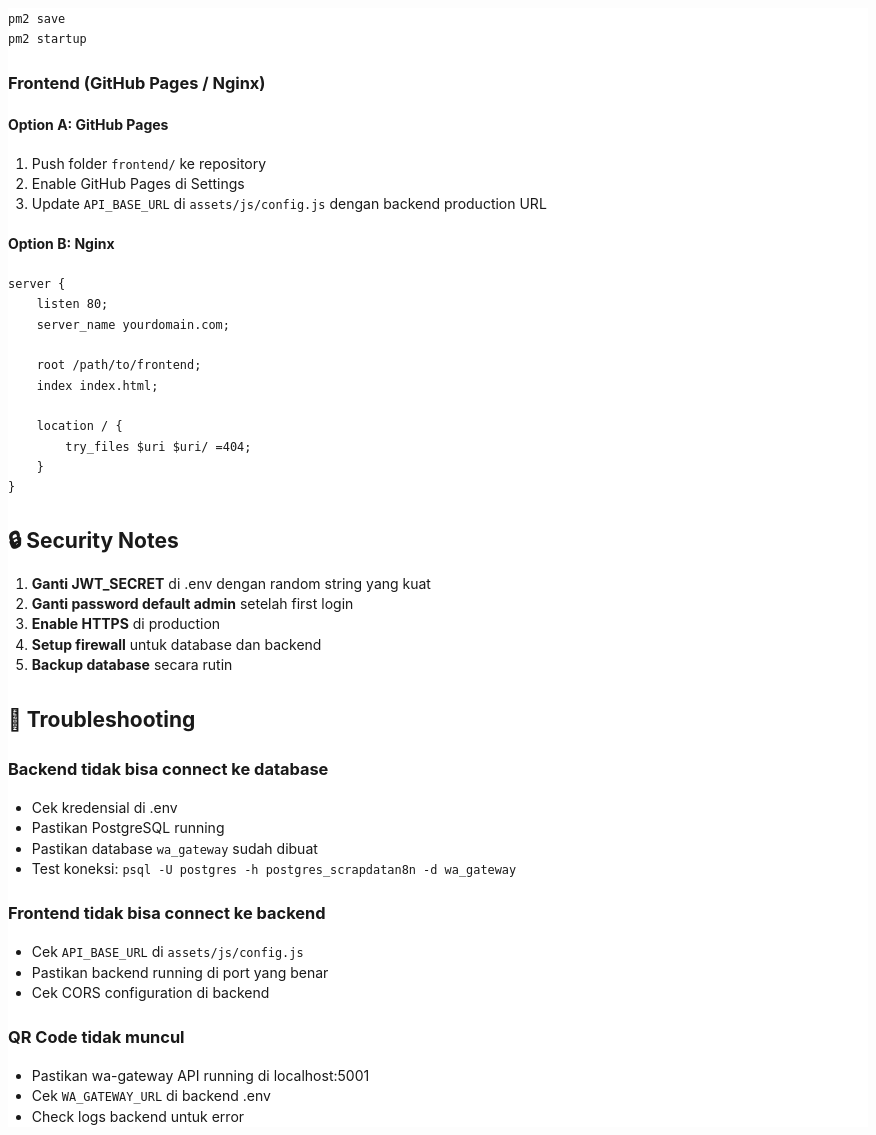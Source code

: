 ```bash
pm2 save
pm2 startup
```

### Frontend (GitHub Pages / Nginx)

#### Option A: GitHub Pages
1. Push folder `frontend/` ke repository
2. Enable GitHub Pages di Settings
3. Update `API_BASE_URL` di `assets/js/config.js` dengan backend production URL

#### Option B: Nginx
```nginx
server {
    listen 80;
    server_name yourdomain.com;
    
    root /path/to/frontend;
    index index.html;
    
    location / {
        try_files $uri $uri/ =404;
    }
}
```

## 🔒 Security Notes

1. **Ganti JWT_SECRET** di .env dengan random string yang kuat
2. **Ganti password default admin** setelah first login
3. **Enable HTTPS** di production
4. **Setup firewall** untuk database dan backend
5. **Backup database** secara rutin

## 🐛 Troubleshooting

### Backend tidak bisa connect ke database
- Cek kredensial di .env
- Pastikan PostgreSQL running
- Pastikan database `wa_gateway` sudah dibuat
- Test koneksi: `psql -U postgres -h postgres_scrapdatan8n -d wa_gateway`

### Frontend tidak bisa connect ke backend
- Cek `API_BASE_URL` di `assets/js/config.js`
- Pastikan backend running di port yang benar
- Cek CORS configuration di backend

### QR Code tidak muncul
- Pastikan wa-gateway API running di localhost:5001
- Cek `WA_GATEWAY_URL` di backend .env
- Check logs backend untuk error
